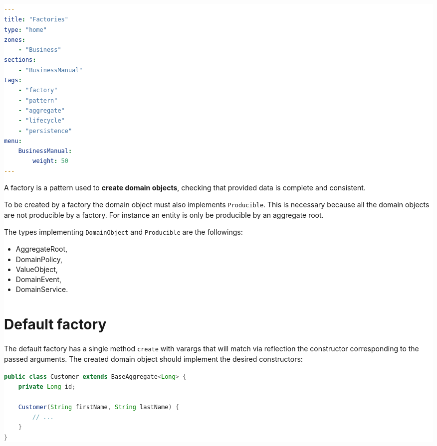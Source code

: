 ```yaml
---
title: "Factories"
type: "home"
zones:
    - "Business"
sections:
    - "BusinessManual"
tags:
    - "factory"
    - "pattern"
    - "aggregate"
    - "lifecycle"
    - "persistence"
menu:
    BusinessManual:
        weight: 50
---
```


A factory is a pattern used to **create domain objects**, checking that provided data is complete and consistent.

To be created by a factory the domain object must also implements `Producible`. This is necessary because all
the domain objects are not producible by a factory. For instance an entity is only be producible by an aggregate
root.

The types implementing `DomainObject` and `Producible` are the followings:

* AggregateRoot,
* DomainPolicy,
* ValueObject,
* DomainEvent,
* DomainService.

# Default factory

The default factory has a single method `create` with varargs that will match via reflection the constructor corresponding
to the passed arguments. The created domain object should implement the desired constructors:

```java
public class Customer extends BaseAggregate<Long> {
    private Long id;

    Customer(String firstName, String lastName) {
        // ...
    }
}
```
